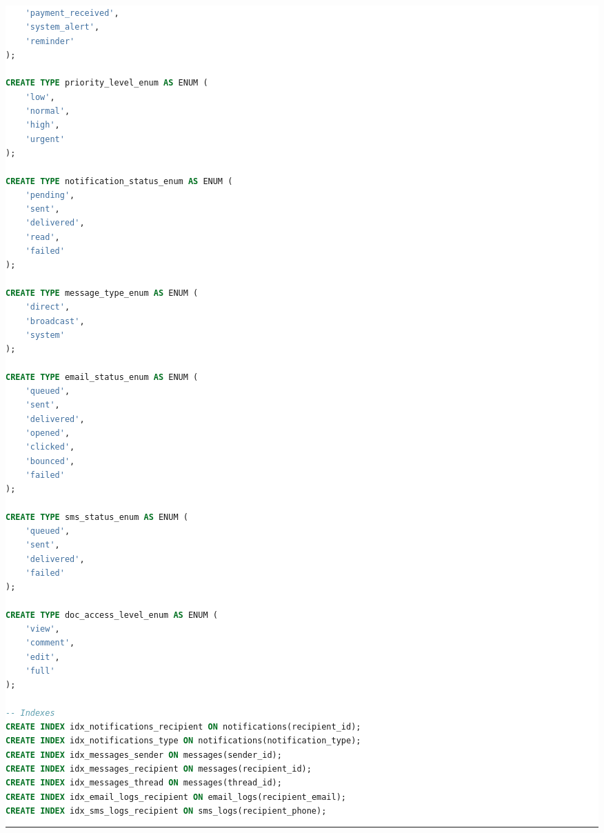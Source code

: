 ```sql
    'payment_received',
    'system_alert',
    'reminder'
);

CREATE TYPE priority_level_enum AS ENUM (
    'low',
    'normal',
    'high',
    'urgent'
);

CREATE TYPE notification_status_enum AS ENUM (
    'pending',
    'sent',
    'delivered',
    'read',
    'failed'
);

CREATE TYPE message_type_enum AS ENUM (
    'direct',
    'broadcast',
    'system'
);

CREATE TYPE email_status_enum AS ENUM (
    'queued',
    'sent',
    'delivered',
    'opened',
    'clicked',
    'bounced',
    'failed'
);

CREATE TYPE sms_status_enum AS ENUM (
    'queued',
    'sent',
    'delivered',
    'failed'
);

CREATE TYPE doc_access_level_enum AS ENUM (
    'view',
    'comment',
    'edit',
    'full'
);

-- Indexes
CREATE INDEX idx_notifications_recipient ON notifications(recipient_id);
CREATE INDEX idx_notifications_type ON notifications(notification_type);
CREATE INDEX idx_messages_sender ON messages(sender_id);
CREATE INDEX idx_messages_recipient ON messages(recipient_id);
CREATE INDEX idx_messages_thread ON messages(thread_id);
CREATE INDEX idx_email_logs_recipient ON email_logs(recipient_email);
CREATE INDEX idx_sms_logs_recipient ON sms_logs(recipient_phone);
```

---